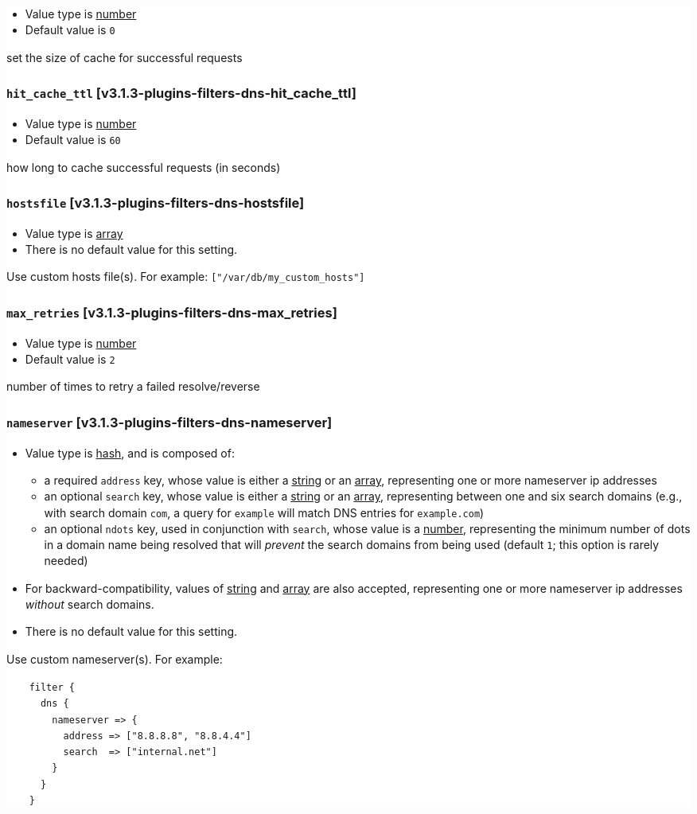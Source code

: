* Value type is [number](/lsr/value-types.md#number)
* Default value is `0`

set the size of cache for successful requests

### `hit_cache_ttl` [v3.1.3-plugins-filters-dns-hit_cache_ttl]

* Value type is [number](/lsr/value-types.md#number)
* Default value is `60`

how long to cache successful requests (in seconds)

### `hostsfile` [v3.1.3-plugins-filters-dns-hostsfile]

* Value type is [array](/lsr/value-types.md#array)
* There is no default value for this setting.

Use custom hosts file(s). For example: `["/var/db/my_custom_hosts"]`

### `max_retries` [v3.1.3-plugins-filters-dns-max_retries]

* Value type is [number](/lsr/value-types.md#number)
* Default value is `2`

number of times to retry a failed resolve/reverse

### `nameserver` [v3.1.3-plugins-filters-dns-nameserver]

* Value type is [hash](/lsr/value-types.md#hash), and is composed of:

  * a required `address` key, whose value is either a [string](/lsr/value-types.md#string) or an [array](/lsr/value-types.md#array), representing one or more nameserver ip addresses
  * an optional `search` key, whose value is either a [string](/lsr/value-types.md#string) or an [array](/lsr/value-types.md#array), representing between one and six search domains (e.g., with search domain `com`, a query for `example` will match DNS entries for `example.com`)
  * an optional `ndots` key, used in conjunction with `search`, whose value is a [number](/lsr/value-types.md#number), representing the minimum number of dots in a domain name being resolved that will *prevent* the search domains from being used (default `1`; this option is rarely needed)

* For backward-compatibility, values of [string](/lsr/value-types.md#string) and [array](/lsr/value-types.md#array) are also accepted, representing one or more nameserver ip addresses *without* search domains.

* There is no default value for this setting.

Use custom nameserver(s). For example:

```
    filter {
      dns {
        nameserver => {
          address => ["8.8.8.8", "8.8.4.4"]
          search  => ["internal.net"]
        }
      }
    }
```
